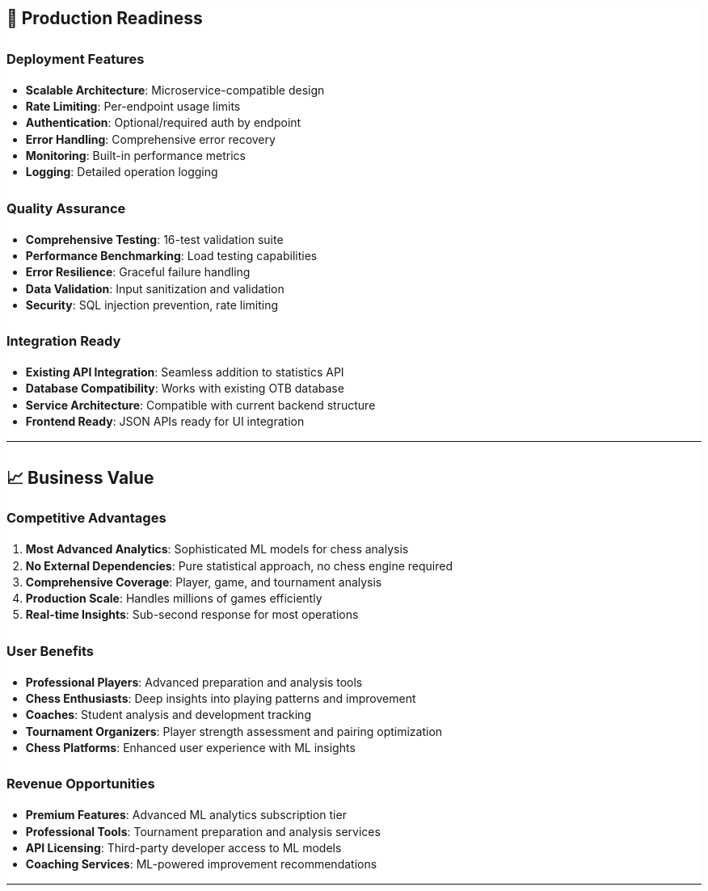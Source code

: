 
## 🚀 **Production Readiness**

### **Deployment Features**
- **Scalable Architecture**: Microservice-compatible design
- **Rate Limiting**: Per-endpoint usage limits
- **Authentication**: Optional/required auth by endpoint
- **Error Handling**: Comprehensive error recovery
- **Monitoring**: Built-in performance metrics
- **Logging**: Detailed operation logging

### **Quality Assurance**
- **Comprehensive Testing**: 16-test validation suite
- **Performance Benchmarking**: Load testing capabilities
- **Error Resilience**: Graceful failure handling
- **Data Validation**: Input sanitization and validation
- **Security**: SQL injection prevention, rate limiting

### **Integration Ready**
- **Existing API Integration**: Seamless addition to statistics API
- **Database Compatibility**: Works with existing OTB database
- **Service Architecture**: Compatible with current backend structure
- **Frontend Ready**: JSON APIs ready for UI integration

---

## 📈 **Business Value**

### **Competitive Advantages**
1. **Most Advanced Analytics**: Sophisticated ML models for chess analysis
2. **No External Dependencies**: Pure statistical approach, no chess engine required
3. **Comprehensive Coverage**: Player, game, and tournament analysis
4. **Production Scale**: Handles millions of games efficiently
5. **Real-time Insights**: Sub-second response for most operations

### **User Benefits**
- **Professional Players**: Advanced preparation and analysis tools
- **Chess Enthusiasts**: Deep insights into playing patterns and improvement
- **Coaches**: Student analysis and development tracking
- **Tournament Organizers**: Player strength assessment and pairing optimization
- **Chess Platforms**: Enhanced user experience with ML insights

### **Revenue Opportunities**
- **Premium Features**: Advanced ML analytics subscription tier
- **Professional Tools**: Tournament preparation and analysis services
- **API Licensing**: Third-party developer access to ML models
- **Coaching Services**: ML-powered improvement recommendations

---
